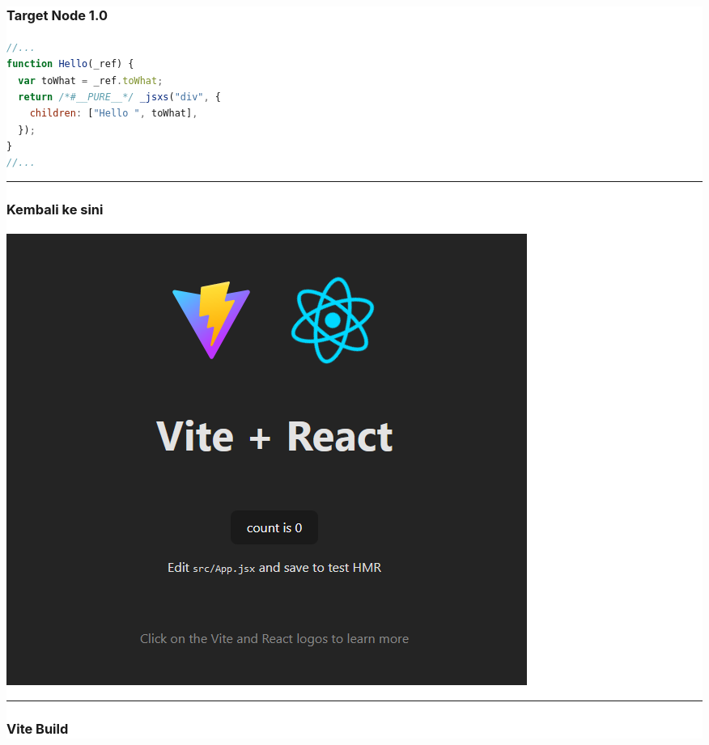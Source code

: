 
### Target Node 1.0

```js
//...
function Hello(_ref) {
  var toWhat = _ref.toWhat;
  return /*#__PURE__*/ _jsxs("div", {
    children: ["Hello ", toWhat],
  });
}
//...
```

---

### Kembali ke sini

![hasil](img/reactvite.png)

---

### Vite Build
